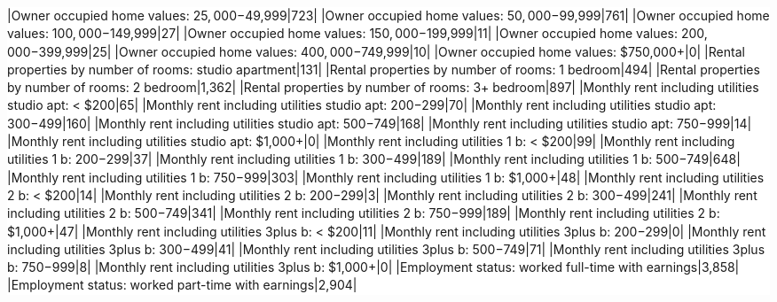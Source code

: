 |Owner occupied home values: $25,000-$49,999|723|
|Owner occupied home values: $50,000-$99,999|761|
|Owner occupied home values: $100,000-$149,999|27|
|Owner occupied home values: $150,000-$199,999|11|
|Owner occupied home values: $200,000-$399,999|25|
|Owner occupied home values: $400,000-$749,999|10|
|Owner occupied home values: $750,000+|0|
|Rental properties by number of rooms: studio apartment|131|
|Rental properties by number of rooms: 1 bedroom|494|
|Rental properties by number of rooms: 2 bedroom|1,362|
|Rental properties by number of rooms: 3+ bedroom|897|
|Monthly rent including utilities studio apt: < $200|65|
|Monthly rent including utilities studio apt: $200-$299|70|
|Monthly rent including utilities studio apt: $300-$499|160|
|Monthly rent including utilities studio apt: $500-$749|168|
|Monthly rent including utilities studio apt: $750-$999|14|
|Monthly rent including utilities studio apt: $1,000+|0|
|Monthly rent including utilities 1 b: < $200|99|
|Monthly rent including utilities 1 b: $200-$299|37|
|Monthly rent including utilities 1 b: $300-$499|189|
|Monthly rent including utilities 1 b: $500-$749|648|
|Monthly rent including utilities 1 b: $750-$999|303|
|Monthly rent including utilities 1 b: $1,000+|48|
|Monthly rent including utilities 2 b: < $200|14|
|Monthly rent including utilities 2 b: $200-$299|3|
|Monthly rent including utilities 2 b: $300-$499|241|
|Monthly rent including utilities 2 b: $500-$749|341|
|Monthly rent including utilities 2 b: $750-$999|189|
|Monthly rent including utilities 2 b: $1,000+|47|
|Monthly rent including utilities 3plus b: < $200|11|
|Monthly rent including utilities 3plus b: $200-$299|0|
|Monthly rent including utilities 3plus b: $300-$499|41|
|Monthly rent including utilities 3plus b: $500-$749|71|
|Monthly rent including utilities 3plus b: $750-$999|8|
|Monthly rent including utilities 3plus b: $1,000+|0|
|Employment status: worked full-time with earnings|3,858|
|Employment status: worked part-time with earnings|2,904|